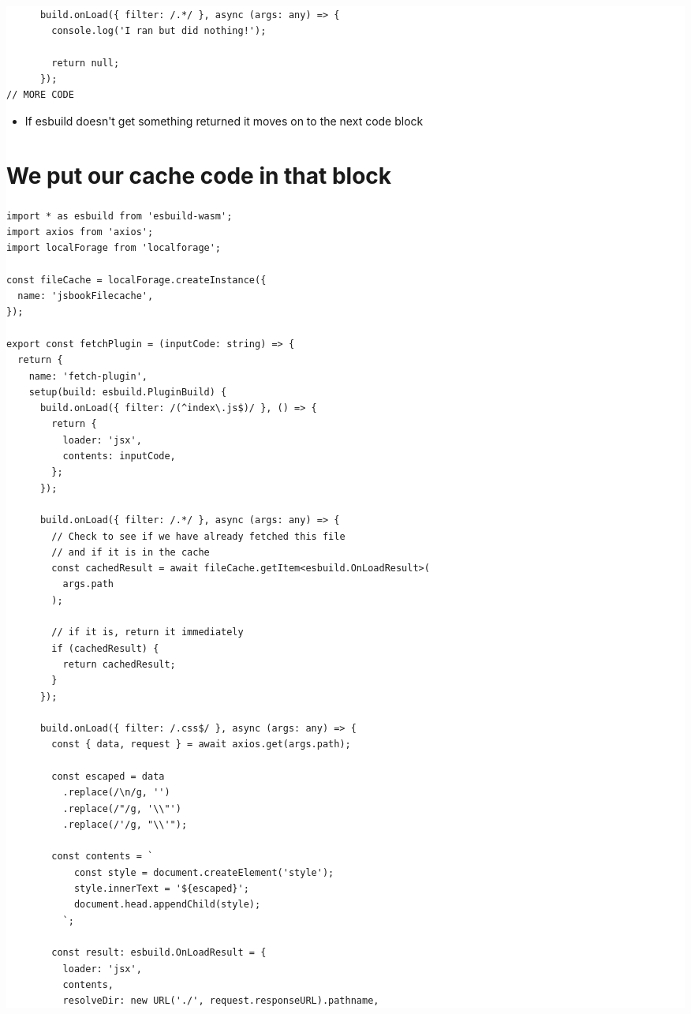 ```
      build.onLoad({ filter: /.*/ }, async (args: any) => {
        console.log('I ran but did nothing!');

        return null;
      });
// MORE CODE
```

* If esbuild doesn't get something returned it moves on to the next code block

# We put our cache code in that block
```
import * as esbuild from 'esbuild-wasm';
import axios from 'axios';
import localForage from 'localforage';

const fileCache = localForage.createInstance({
  name: 'jsbookFilecache',
});

export const fetchPlugin = (inputCode: string) => {
  return {
    name: 'fetch-plugin',
    setup(build: esbuild.PluginBuild) {
      build.onLoad({ filter: /(^index\.js$)/ }, () => {
        return {
          loader: 'jsx',
          contents: inputCode,
        };
      });

      build.onLoad({ filter: /.*/ }, async (args: any) => {
        // Check to see if we have already fetched this file
        // and if it is in the cache
        const cachedResult = await fileCache.getItem<esbuild.OnLoadResult>(
          args.path
        );

        // if it is, return it immediately
        if (cachedResult) {
          return cachedResult;
        }
      });

      build.onLoad({ filter: /.css$/ }, async (args: any) => {
        const { data, request } = await axios.get(args.path);

        const escaped = data
          .replace(/\n/g, '')
          .replace(/"/g, '\\"')
          .replace(/'/g, "\\'");

        const contents = `
            const style = document.createElement('style');
            style.innerText = '${escaped}';
            document.head.appendChild(style);
          `;

        const result: esbuild.OnLoadResult = {
          loader: 'jsx',
          contents,
          resolveDir: new URL('./', request.responseURL).pathname,
```